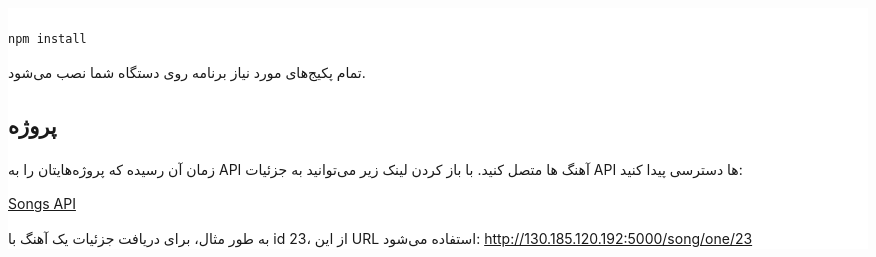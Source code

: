 ```

npm install

```

تمام پکیج‌های مورد نیاز برنامه روی دستگاه شما نصب می‌شود.

## پروژه

زمان آن رسیده که پروژه‌هایتان را به API آهنگ ها متصل کنید. با باز کردن لینک زیر می‌توانید به جزئیات API ها دسترسی پیدا کنید:

[Songs API](http://130.185.120.192:5000/api-docs/)

به طور مثال، برای دریافت جزئیات یک آهنگ با id 23، از این URL استفاده می‌شود:
http://130.185.120.192:5000/song/one/23

```

```

